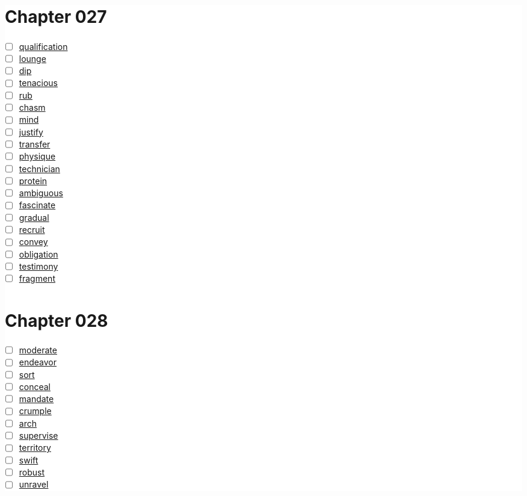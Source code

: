 # Chapter 027

- [ ] [qualification](https://github.com/Tdahuyou/qwerty-learner-tools/blob/main/dict/IELTSluan_2/qualification.md)
- [ ] [lounge](https://github.com/Tdahuyou/qwerty-learner-tools/blob/main/dict/IELTSluan_2/lounge.md)
- [ ] [dip](https://github.com/Tdahuyou/qwerty-learner-tools/blob/main/dict/IELTSluan_2/dip.md)
- [ ] [tenacious](https://github.com/Tdahuyou/qwerty-learner-tools/blob/main/dict/IELTSluan_2/tenacious.md)
- [ ] [rub](https://github.com/Tdahuyou/qwerty-learner-tools/blob/main/dict/IELTSluan_2/rub.md)
- [ ] [chasm](https://github.com/Tdahuyou/qwerty-learner-tools/blob/main/dict/IELTSluan_2/chasm.md)
- [ ] [mind](https://github.com/Tdahuyou/qwerty-learner-tools/blob/main/dict/IELTSluan_2/mind.md)
- [ ] [justify](https://github.com/Tdahuyou/qwerty-learner-tools/blob/main/dict/IELTSluan_2/justify.md)
- [ ] [transfer](https://github.com/Tdahuyou/qwerty-learner-tools/blob/main/dict/IELTSluan_2/transfer.md)
- [ ] [physique](https://github.com/Tdahuyou/qwerty-learner-tools/blob/main/dict/IELTSluan_2/physique.md)
- [ ] [technician](https://github.com/Tdahuyou/qwerty-learner-tools/blob/main/dict/IELTSluan_2/technician.md)
- [ ] [protein](https://github.com/Tdahuyou/qwerty-learner-tools/blob/main/dict/IELTSluan_2/protein.md)
- [ ] [ambiguous](https://github.com/Tdahuyou/qwerty-learner-tools/blob/main/dict/IELTSluan_2/ambiguous.md)
- [ ] [fascinate](https://github.com/Tdahuyou/qwerty-learner-tools/blob/main/dict/IELTSluan_2/fascinate.md)
- [ ] [gradual](https://github.com/Tdahuyou/qwerty-learner-tools/blob/main/dict/IELTSluan_2/gradual.md)
- [ ] [recruit](https://github.com/Tdahuyou/qwerty-learner-tools/blob/main/dict/IELTSluan_2/recruit.md)
- [ ] [convey](https://github.com/Tdahuyou/qwerty-learner-tools/blob/main/dict/IELTSluan_2/convey.md)
- [ ] [obligation](https://github.com/Tdahuyou/qwerty-learner-tools/blob/main/dict/IELTSluan_2/obligation.md)
- [ ] [testimony](https://github.com/Tdahuyou/qwerty-learner-tools/blob/main/dict/IELTSluan_2/testimony.md)
- [ ] [fragment](https://github.com/Tdahuyou/qwerty-learner-tools/blob/main/dict/IELTSluan_2/fragment.md)

# Chapter 028

- [ ] [moderate](https://github.com/Tdahuyou/qwerty-learner-tools/blob/main/dict/IELTSluan_2/moderate.md)
- [ ] [endeavor](https://github.com/Tdahuyou/qwerty-learner-tools/blob/main/dict/IELTSluan_2/endeavor.md)
- [ ] [sort](https://github.com/Tdahuyou/qwerty-learner-tools/blob/main/dict/IELTSluan_2/sort.md)
- [ ] [conceal](https://github.com/Tdahuyou/qwerty-learner-tools/blob/main/dict/IELTSluan_2/conceal.md)
- [ ] [mandate](https://github.com/Tdahuyou/qwerty-learner-tools/blob/main/dict/IELTSluan_2/mandate.md)
- [ ] [crumple](https://github.com/Tdahuyou/qwerty-learner-tools/blob/main/dict/IELTSluan_2/crumple.md)
- [ ] [arch](https://github.com/Tdahuyou/qwerty-learner-tools/blob/main/dict/IELTSluan_2/arch.md)
- [ ] [supervise](https://github.com/Tdahuyou/qwerty-learner-tools/blob/main/dict/IELTSluan_2/supervise.md)
- [ ] [territory](https://github.com/Tdahuyou/qwerty-learner-tools/blob/main/dict/IELTSluan_2/territory.md)
- [ ] [swift](https://github.com/Tdahuyou/qwerty-learner-tools/blob/main/dict/IELTSluan_2/swift.md)
- [ ] [robust](https://github.com/Tdahuyou/qwerty-learner-tools/blob/main/dict/IELTSluan_2/robust.md)
- [ ] [unravel](https://github.com/Tdahuyou/qwerty-learner-tools/blob/main/dict/IELTSluan_2/unravel.md)